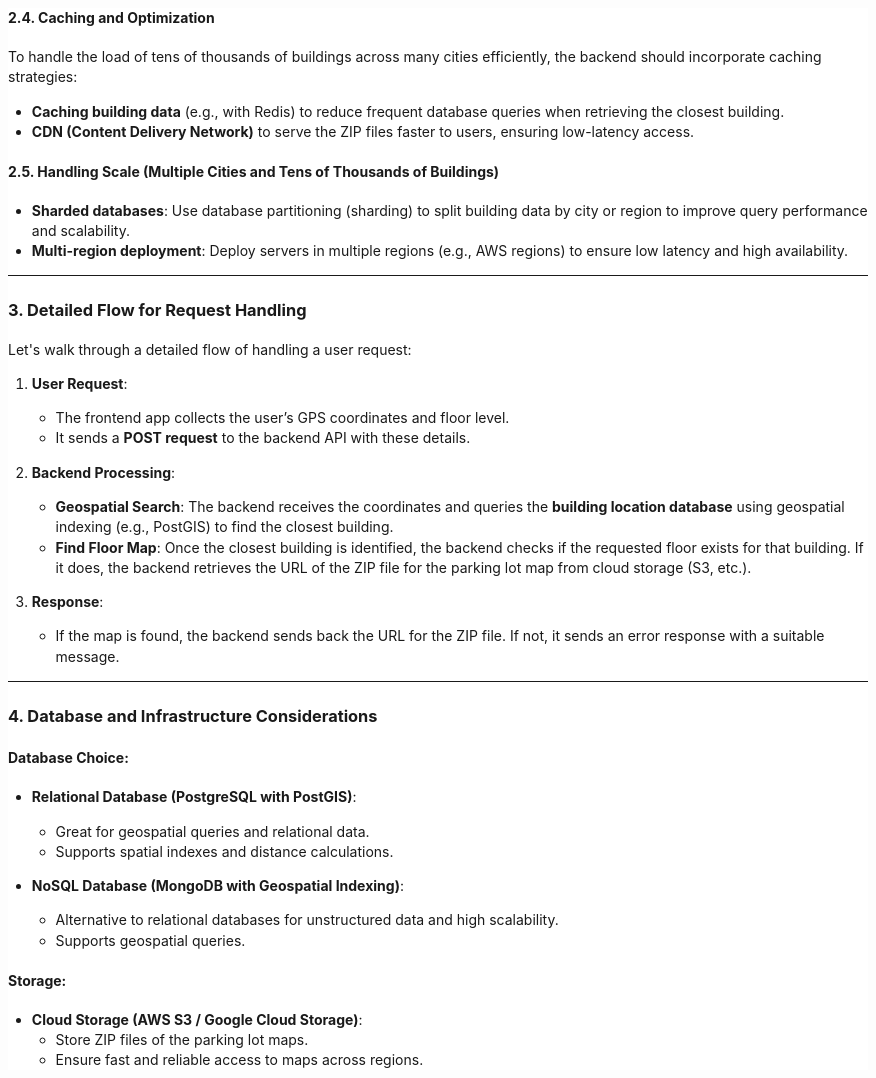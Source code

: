 #### **2.4. Caching and Optimization**

To handle the load of tens of thousands of buildings across many cities efficiently, the backend should incorporate caching strategies:

- **Caching building data** (e.g., with Redis) to reduce frequent database queries when retrieving the closest building.
- **CDN (Content Delivery Network)** to serve the ZIP files faster to users, ensuring low-latency access.

#### **2.5. Handling Scale (Multiple Cities and Tens of Thousands of Buildings)**

- **Sharded databases**: Use database partitioning (sharding) to split building data by city or region to improve query performance and scalability.
- **Multi-region deployment**: Deploy servers in multiple regions (e.g., AWS regions) to ensure low latency and high availability.

---

### **3. Detailed Flow for Request Handling**

Let's walk through a detailed flow of handling a user request:

1. **User Request**:
   - The frontend app collects the user’s GPS coordinates and floor level.
   - It sends a **POST request** to the backend API with these details.

2. **Backend Processing**:
   - **Geospatial Search**: The backend receives the coordinates and queries the **building location database** using geospatial indexing (e.g., PostGIS) to find the closest building.
   - **Find Floor Map**: Once the closest building is identified, the backend checks if the requested floor exists for that building. If it does, the backend retrieves the URL of the ZIP file for the parking lot map from cloud storage (S3, etc.).

3. **Response**:
   - If the map is found, the backend sends back the URL for the ZIP file. If not, it sends an error response with a suitable message.

---

### **4. Database and Infrastructure Considerations**

#### **Database Choice**:
- **Relational Database (PostgreSQL with PostGIS)**: 
  - Great for geospatial queries and relational data.
  - Supports spatial indexes and distance calculations.
  
- **NoSQL Database (MongoDB with Geospatial Indexing)**:
  - Alternative to relational databases for unstructured data and high scalability.
  - Supports geospatial queries.

#### **Storage**:
- **Cloud Storage (AWS S3 / Google Cloud Storage)**:
  - Store ZIP files of the parking lot maps.
  - Ensure fast and reliable access to maps across regions.
